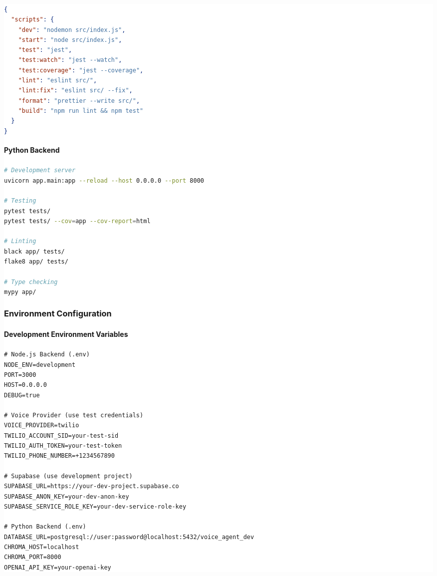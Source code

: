 ```json
{
  "scripts": {
    "dev": "nodemon src/index.js",
    "start": "node src/index.js",
    "test": "jest",
    "test:watch": "jest --watch",
    "test:coverage": "jest --coverage",
    "lint": "eslint src/",
    "lint:fix": "eslint src/ --fix",
    "format": "prettier --write src/",
    "build": "npm run lint && npm test"
  }
}
```

#### Python Backend

```bash
# Development server
uvicorn app.main:app --reload --host 0.0.0.0 --port 8000

# Testing
pytest tests/
pytest tests/ --cov=app --cov-report=html

# Linting
black app/ tests/
flake8 app/ tests/

# Type checking
mypy app/
```

### Environment Configuration

#### Development Environment Variables

```env
# Node.js Backend (.env)
NODE_ENV=development
PORT=3000
HOST=0.0.0.0
DEBUG=true

# Voice Provider (use test credentials)
VOICE_PROVIDER=twilio
TWILIO_ACCOUNT_SID=your-test-sid
TWILIO_AUTH_TOKEN=your-test-token
TWILIO_PHONE_NUMBER=+1234567890

# Supabase (use development project)
SUPABASE_URL=https://your-dev-project.supabase.co
SUPABASE_ANON_KEY=your-dev-anon-key
SUPABASE_SERVICE_ROLE_KEY=your-dev-service-role-key

# Python Backend (.env)
DATABASE_URL=postgresql://user:password@localhost:5432/voice_agent_dev
CHROMA_HOST=localhost
CHROMA_PORT=8000
OPENAI_API_KEY=your-openai-key
```
